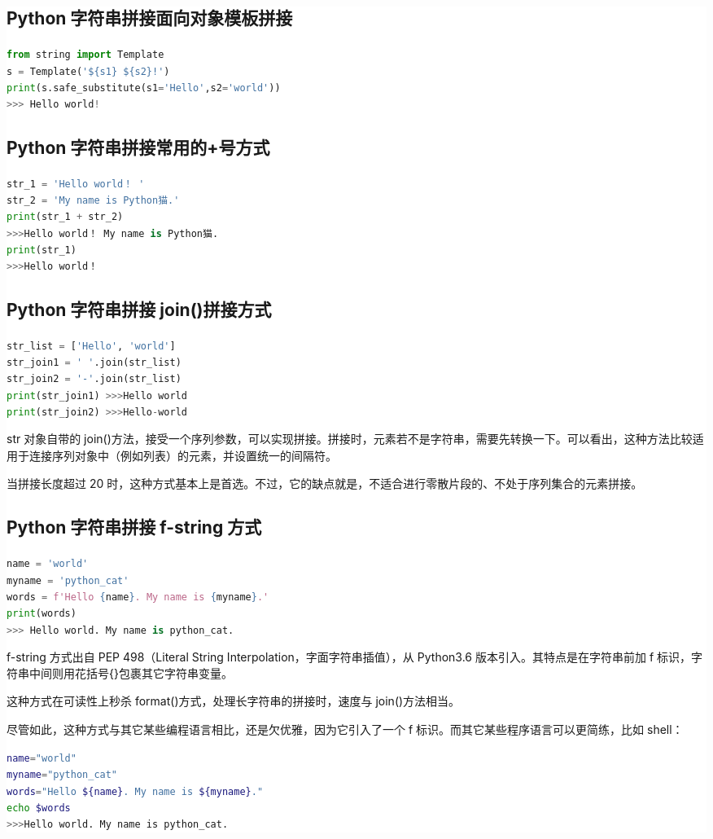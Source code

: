 ## Python 字符串拼接面向对象模板拼接

```python
from string import Template
s = Template('${s1} ${s2}!')
print(s.safe_substitute(s1='Hello',s2='world'))
>>> Hello world!
```

## Python 字符串拼接常用的+号方式

```python
str_1 = 'Hello world！ '
str_2 = 'My name is Python猫.'
print(str_1 + str_2)
>>>Hello world！ My name is Python猫.
print(str_1)
>>>Hello world！
```

## Python 字符串拼接 join()拼接方式

```python
str_list = ['Hello', 'world']
str_join1 = ' '.join(str_list)
str_join2 = '-'.join(str_list)
print(str_join1) >>>Hello world
print(str_join2) >>>Hello-world
```

str 对象自带的 join()方法，接受一个序列参数，可以实现拼接。拼接时，元素若不是字符串，需要先转换一下。可以看出，这种方法比较适用于连接序列对象中（例如列表）的元素，并设置统一的间隔符。

当拼接长度超过 20 时，这种方式基本上是首选。不过，它的缺点就是，不适合进行零散片段的、不处于序列集合的元素拼接。

## Python 字符串拼接 f-string 方式

```python
name = 'world'
myname = 'python_cat'
words = f'Hello {name}. My name is {myname}.'
print(words)
>>> Hello world. My name is python_cat.
```

f-string 方式出自 PEP 498（Literal String Interpolation，字面字符串插值），从 Python3.6 版本引入。其特点是在字符串前加 f 标识，字符串中间则用花括号{}包裹其它字符串变量。

这种方式在可读性上秒杀 format()方式，处理长字符串的拼接时，速度与 join()方法相当。

尽管如此，这种方式与其它某些编程语言相比，还是欠优雅，因为它引入了一个 f 标识。而其它某些程序语言可以更简练，比如 shell：

```bash
name="world"
myname="python_cat"
words="Hello ${name}. My name is ${myname}."
echo $words
>>>Hello world. My name is python_cat.
```

